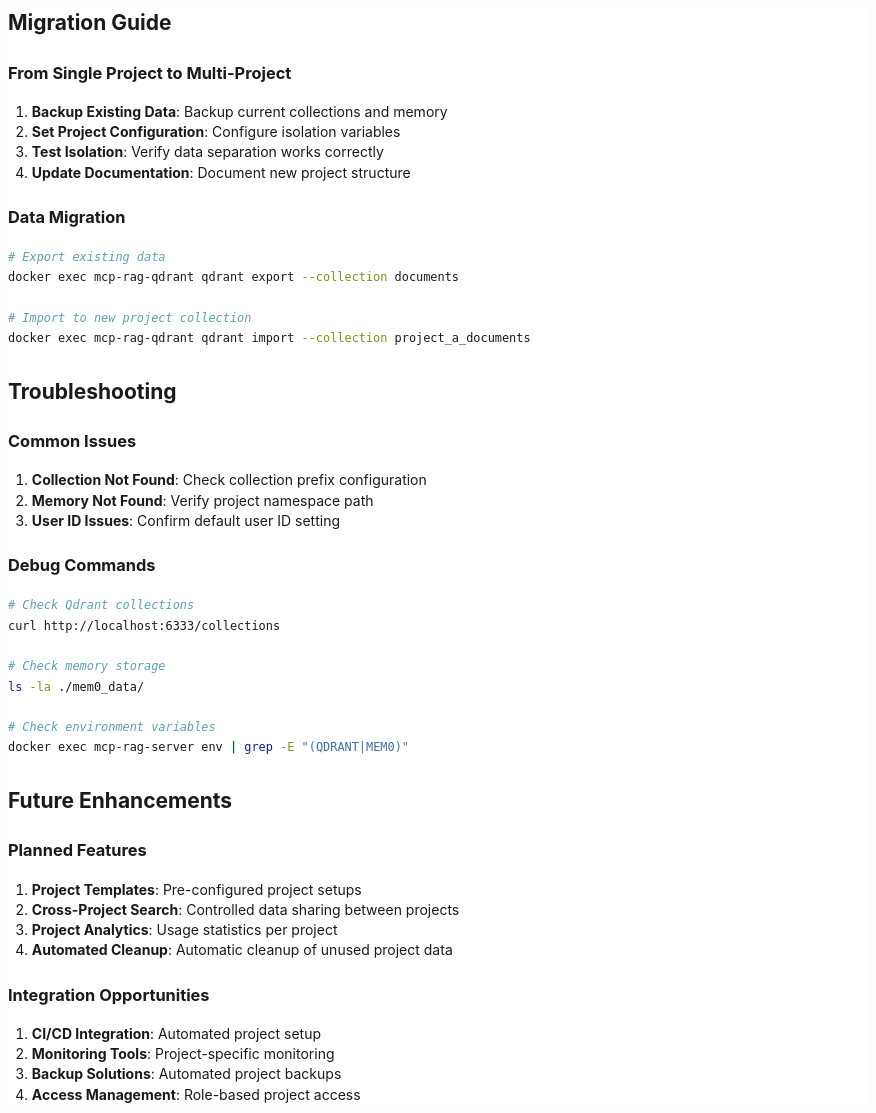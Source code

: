 ## Migration Guide

### From Single Project to Multi-Project
1. **Backup Existing Data**: Backup current collections and memory
2. **Set Project Configuration**: Configure isolation variables
3. **Test Isolation**: Verify data separation works correctly
4. **Update Documentation**: Document new project structure

### Data Migration
```bash
# Export existing data
docker exec mcp-rag-qdrant qdrant export --collection documents

# Import to new project collection
docker exec mcp-rag-qdrant qdrant import --collection project_a_documents
```

## Troubleshooting

### Common Issues
1. **Collection Not Found**: Check collection prefix configuration
2. **Memory Not Found**: Verify project namespace path
3. **User ID Issues**: Confirm default user ID setting

### Debug Commands
```bash
# Check Qdrant collections
curl http://localhost:6333/collections

# Check memory storage
ls -la ./mem0_data/

# Check environment variables
docker exec mcp-rag-server env | grep -E "(QDRANT|MEM0)"
```

## Future Enhancements

### Planned Features
1. **Project Templates**: Pre-configured project setups
2. **Cross-Project Search**: Controlled data sharing between projects
3. **Project Analytics**: Usage statistics per project
4. **Automated Cleanup**: Automatic cleanup of unused project data

### Integration Opportunities
1. **CI/CD Integration**: Automated project setup
2. **Monitoring Tools**: Project-specific monitoring
3. **Backup Solutions**: Automated project backups
4. **Access Management**: Role-based project access